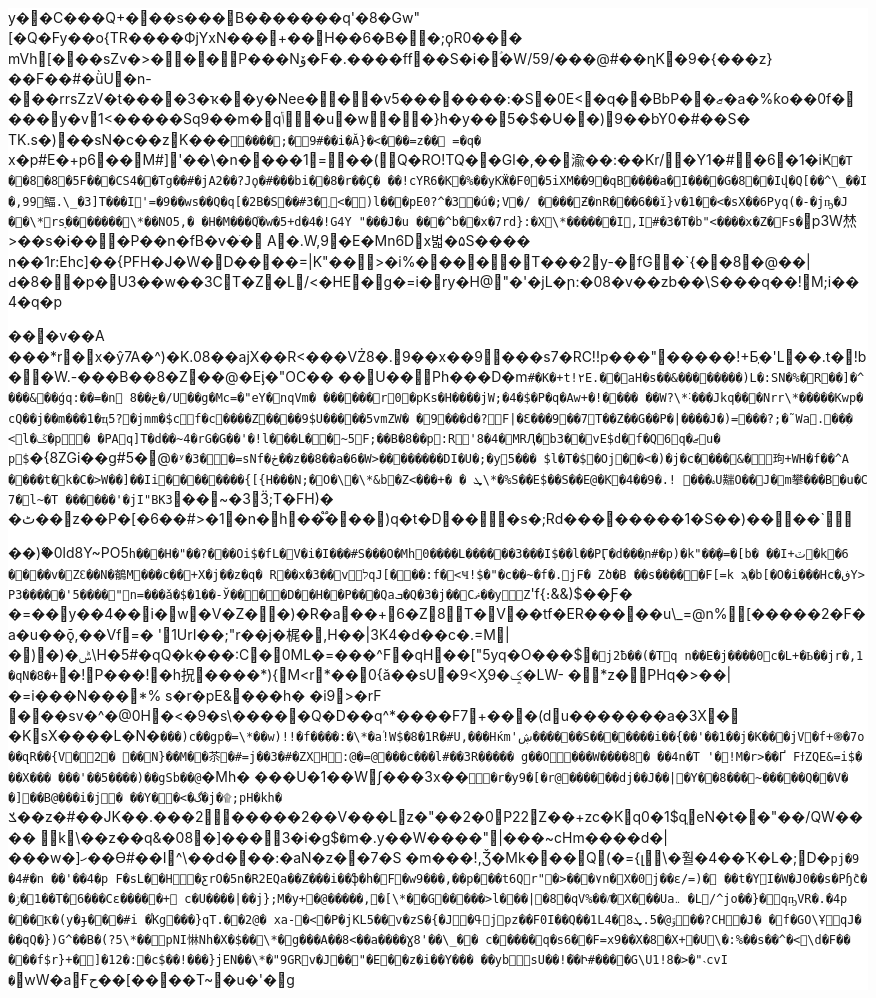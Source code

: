 y��C���Q+���s���B�ު������q'�8�Gw"[�Q�Fy�� o{TR����ФjYxN���+��H��6�B��;ϙR0��� mVh\[���sZv�>���P���Nۆ�F�.����ff��S�i�ؑ�W/59/���@#��ղK�9�{���z}��F��#�ǜU�n-���rrsZzV�t����3�ҡ��y�Nee���v5�������:�S�0E<�q��BbP��ޒ�a�%ƙo��0f����y�v1<�����Sq9��m�qݴ�u�w��}h�y��5�$�U��)9��bY0�#��S� TK.s�)��sN�c��zK���`����;�9#��i�Ă}�<�֐��=z�� =�q�`x�p#E�+p6�� M#]'��\�n����1=��(Q�RO!TQ��Gl�,��渝��:��Kr\/�Y1�#�6�1�iҜ`�T��8�8�5F���CS4��Tg��#�jA2��?Jϙ�#���bi��8�r��Ҫ� ��!cYR6�K�%��yKӜ�F0�5iXM��9�qB����a�I����G�8��Iվ�Q[��^\_��I�,99鲾.\_� 3]T���I'=�9��ws��Q�q[�2B�S��#܂�3<�)l���pE0?^�3΋�ú�;V�/ ����Ƶ�nR���6��ĭ}v�1��<�sX��6Pyq(�-�jҧ�J��\*rsָ�������\*��NO5,� �H�M���Q֡�w�5+d�4�!G4Y
"� ��J�u ���^b��x�7rd}:�X\*������I,I#�3�T�b"<���� x�Z�Fs�`p3W㷊>��s�i���P��n�fB�v�ֺ�
A�.W,9�E�Mn6Dx벏�۵S��� �
n��1r:Ehc]�� {PFH�J�W�D����=|K"��>�i%����͹�׽T���2y-�fG�`{��8�@��|Ԁ�8� �p �U3��w��3CT�Z�L/<�HE�g�=i�ry�H@"�'�jL�ր:�08�v��zb��\S���q��!M;i��4�q�p
 
 ���v��A
���\*r֋�x�ŷ7A�^)�K.08��ajX��R<���VŻ8�.9��x ��9���s7�RC!!p���"�����!+Бְ�'L��.t�!b��W.-���B��8�Z��@�Ei̡�"OC�� ��U��Ph���D�m`#�K�+t!۲E.��aH�s��&��������)L�:SN�%�R��]�^���&��ǵq:��=�n
خ��8�/U��g�Mc=�"eΥ�nqVm�
������r0�pKs�H����jW;�4�$�P�q�Aw+�!���� ��W?\*˸���Jkq���Nrr\*�����Kwp�cQ��j��m���1�ҵ5?�jmm�$cf�c����Z����9$U�����5vmZW�
�9���d�?F|�Ԑ���9��7T��Z��G��P�|����J�)=���?;�˜Wa.��ؚ�<l�ػ�p�
�PAq]T�d��~4�rG�G��'�!l���L��~5F;��B�8��p:R'8�4�MRԮ�b3��vE$d�f�Q6q�ޒu�p$`�{8ZGi��g#5�@`�ʸ�3��=sNf�ڂ��z��8��a�6�W>��������DI�U�;�y5���
$l�T�$�Oj��<�)�j�c����&�玽+WH�f��^A����t�k�C�>W��]��Ii��������{[{H���N;�O�\�\*&b�Z<���+�
�
ܜ\*�%S��E$� �S��E@�K�4��9�.!
���ہU䵎O��J�m攀���B�u�C7�l~�T
������'�jI"BK3`��~�3Ӟ;T�FΗ)�
�ٹ��z��P�[�6��#>�1�n�h��֟���)q�t�D���s�;Rd��������1�S��)����`
 
 ��)�ޭ0ld8Y~PO5`h���H�"��?���Oi$�fL�V�i�I���#S���O�Mh0����L������3���I$��l��PӶ�d���֤n#�p)�k"��̥�=�[b� ��I+ٽ�k�6����v�Zᦷ ��N�鶺M���c��+X�j��z�q� R��x�3��vלqJ[���:f�<Ҹ!$�"�c��~�f�.jF�
Zծ�B ��s�����F[=k ϡ�b[�O�i���Hc �ڧY>P3�����'5����"n=���ǎ�$�1��-Ў����D��H��P���Qaܒ�Q�3�j��Cޡ��yZ`'f{։&&)$��Ƒ� �=��y��4��i�w�V�Z��)�R�a��+6�Z8T�V��tf�ER�����u\_=@n%[�����2�F�a�u��ǭ,��Vf=� '1UrI  ��;"r� �j�梶�,H��|3K4�d��c�.=M|�)�)�ݰ\H�5#�qQ�k���:C�0ML�=���^F�qH��["5yq�O���$`�j2ƀ��(�Tq n��E�j����0c�L+�Ҍ��jr�,1�qN�8�+`�!P ���!�h拀����\*){M<r\* ��0{ӑ��sU�9<Ӽݤ�9�LW-
�\*z�PHq�>��|�=i���N���\*% s�r�pE&���h� �i9>�rF
 ���sv�^�@0H�<�9�s\�����Q�D��q^\*����F7+���(du�������a�3X�
�KsX����L�N�`���)c��gp�=\*��w)!!�f����:�\*�aؙ!W$�8�1R�#U,���Hќm'ڜ������S�������i�� {��'��1��j�K�� �jV�f+֍�7o��զR��{V�2�
��N}��M��苶�#=j��3�# �ZXH:@�=@���c���l#��3R�����
g��O���W����8�
��4n�T '�!M�r>��Ґ
 FϯZQE&=i$� ��X��� ���'��5����)��gSb��@`�Mh�
���U�1��Wʃ���3x��`�r�y9�[�r@������dj��J��|�Y��8���~�����Q��V��]��B@���i�j�
 ��Y��<�گ�j�۩;pH�kh�`ݎ��z�#��JK��.���2����� 2��V���Lz �"��2�0P22Z��+ zc�Kq0�1$q֤eN�t��"��/QW����
k\��z��q&�08�]���3�i�g$`�`m�.y��W����"|���~cHm����d�|���w�]ހ��Ө#��I^\��d�\��:�aN �z��7�S �m���!,Ǯ�Mk� ��Q(�={լ\�훨�4��Ҡ�L�;D�`pj�9 �4#�n ��'��4�p
F�sL��H�ƹrO�5n�R2EQa��Z���i��ֆ�h�F�w9���,��p���t6Qr"�>���٧n�X�0j��ԑ/=)� ��t�YI�W�J0��s�Pɧ݉c��ݫ�1��T�6���Cԑ�����+ c�U����|��j};M�y+�@�����,�[\*��G�����>l���|�8�qV%��/͞�X���Ua܅
�L /^jo��}�qҧVR�.�4p���Ҟ�(y�ɟ���#i
�֯Kg���}qT.��2@�
xa-�<�P�jKL5��v�zS�{�J�ߟjpz��F0I��Q��1Lۊ@�5.ܜ8�4��?CH�J�
�f�GO\Ұ qJ���qQ�})G^��B�(?5\*��pNI惏Nh�X�$��\*�g���A��8<��a����Ɣ8'��\_�� c�����q�s6��F=x9��X�8�X+�U\� :%��s��^�<\d�F�����f$r}+�]�12�:�c$��!���}jEN��\*�"9GRv�J��"�E��z�i��Y���
��ybsU��!�֮�Ի#����G\U1!8�>�"˴cvI�`܎wW�aҒح��[� ���T~�u� '�g
 